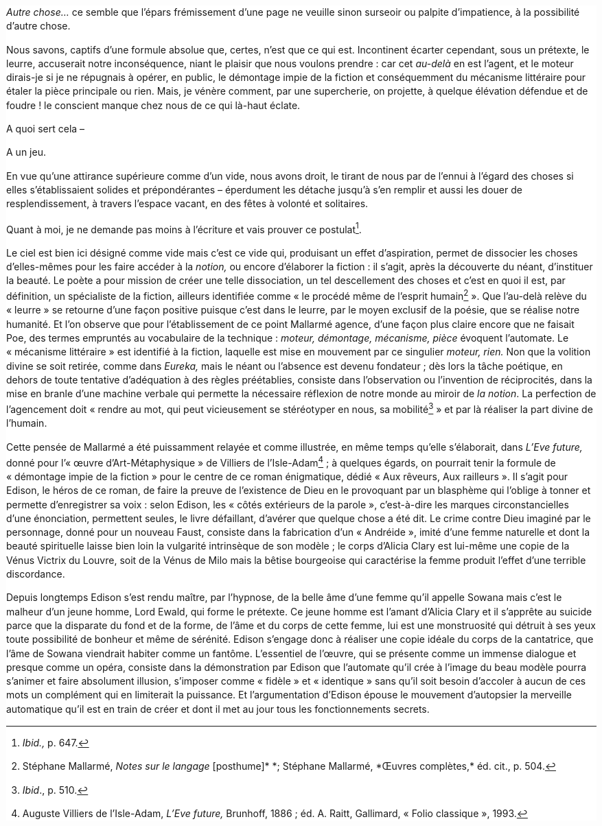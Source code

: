 _Autre chose…_ ce semble que l’épars frémissement d’une page ne veuille sinon surseoir ou palpite d’impatience, à la possibilité d’autre chose.

Nous savons, captifs d’une formule absolue que, certes, n’est que ce qui est. Incontinent écarter cependant, sous un prétexte, le leurre, accuserait notre inconséquence, niant le plaisir que nous voulons prendre : car cet _au-delà_ en est l’agent, et le moteur dirais-je si je ne répugnais à opérer, en public, le démontage impie de la fiction et conséquemment du mécanisme littéraire pour étaler la pièce principale ou rien. Mais, je vénère comment, par une supercherie, on projette, à quelque élévation défendue et de foudre ! le conscient manque chez nous de ce qui là-haut éclate.

A quoi sert cela –

A un jeu.

En vue qu’une attirance supérieure comme d’un vide, nous avons droit, le tirant de nous par de l’ennui à l’égard des choses si elles s’établissaient solides et prépondérantes – éperdument les détache jusqu’à s’en remplir et aussi les douer de resplendissement, à travers l’espace vacant, en des fêtes à volonté et solitaires.

Quant à moi, je ne demande pas moins à l’écriture et vais prouver ce postulat[^32].

Le ciel est bien ici désigné comme vide mais c’est ce vide qui, produisant un effet d’aspiration, permet de dissocier les choses d’elles-mêmes pour les faire accéder à la _notion,_ ou encore d’élaborer la fiction : il s’agit, après la découverte du néant, d’instituer la beauté. Le poète a pour mission de créer une telle dissociation, un tel descellement des choses et c’est en quoi il est, par définition, un spécialiste de la fiction, ailleurs identifiée comme « le procédé même de l’esprit humain[^33] ». Que l’au-delà relève du « leurre » se retourne d’une façon positive puisque c’est dans le leurre, par le moyen exclusif de la poésie, que se réalise notre humanité. Et l’on observe que pour l’établissement de ce point Mallarmé agence, d’une façon plus claire encore que ne faisait Poe, des termes empruntés au vocabulaire de la technique : _moteur, démontage, mécanisme, pièce_ évoquent l’automate. Le « mécanisme littéraire » est identifié à la fiction, laquelle est mise en mouvement par ce singulier _moteur, rien._ Non que la volition divine se soit retirée, comme dans _Eureka,_ mais le néant ou l’absence est devenu fondateur ; dès lors la tâche poétique, en dehors de toute tentative d’adéquation à des règles préétablies, consiste dans l’observation ou l’invention de réciprocités, dans la mise en branle d’une machine verbale qui permette la nécessaire réflexion de notre monde au miroir de _la_ _notion_. La perfection de l’agencement doit « rendre au mot, qui peut vicieusement se stéréotyper en nous, sa mobilité[^34] » et par là réaliser la part divine de l’humain.

Cette pensée de Mallarmé a été puissamment relayée et comme illustrée, en même temps qu’elle s’élaborait, dans _L’Eve future,_ donné pour l’« œuvre d’Art-Métaphysique » de Villiers de l’Isle-Adam[^35] ; à quelques égards, on pourrait tenir la formule de « démontage impie de la fiction » pour le centre de ce roman énigmatique, dédié « Aux rêveurs, Aux railleurs ». Il s’agit pour Edison, le héros de ce roman, de faire la preuve de l’existence de Dieu en le provoquant par un blasphème qui l’oblige à tonner et permette d’enregistrer sa voix : selon Edison, les « côtés extérieurs de la parole », c’est-à-dire les marques circonstancielles d’une énonciation, permettent seules, le livre défaillant, d’avérer que quelque chose a été dit. Le crime contre Dieu imaginé par le personnage, donné pour un nouveau Faust, consiste dans la fabrication d’un « Andréide », imité d’une femme naturelle et dont la beauté spirituelle laisse bien loin la vulgarité intrinsèque de son modèle ; le corps d’Alicia Clary est lui-même une copie de la Vénus Victrix du Louvre, soit de la Vénus de Milo mais la bêtise bourgeoise qui caractérise la femme produit l’effet d’une terrible discordance.

Depuis longtemps Edison s’est rendu maître, par l’hypnose, de la belle âme d’une femme qu’il appelle Sowana mais c’est le malheur d’un jeune homme, Lord Ewald, qui forme le prétexte. Ce jeune homme est l’amant d’Alicia Clary et il s’apprête au suicide parce que la disparate du fond et de la forme, de l’âme et du corps de cette femme, lui est une monstruosité qui détruit à ses yeux toute possibilité de bonheur et même de sérénité. Edison s’engage donc à réaliser une copie idéale du corps de la cantatrice, que l’âme de Sowana viendrait habiter comme un fantôme. L’essentiel de l’œuvre, qui se présente comme un immense dialogue et presque comme un opéra, consiste dans la démonstration par Edison que l’automate qu’il crée à l’image du beau modèle pourra s’animer et faire absolument illusion, s’imposer comme « fidèle » et « identique » sans qu’il soit besoin d’accoler à aucun de ces mots un complément qui en limiterait la puissance. Et l’argumentation d’Edison épouse le mouvement d’autopsier la merveille automatique qu’il est en train de créer et dont il met au jour tous les fonctionnements secrets.


[^1]: Voir Claude Richard, _Introduction aux Essais,_ Edgar Allan Poe, _Contes. Essais. Poèmes,_ Laffont, « Bouquins », 1989, p. 967.
[^2]: Je renvoie à l’acception latine de _signum,_ telle qu’elle apparaît dans la traduction des _Phénomènes_ d’Aratos par Cicéron : _De signis._
[^3]: Charles Baudelaire, _Notes nouvelles sur Edgar Poe, Nouvelles Histoires extraordinaires,_ Michel Lévy, 1857 ; _Œuvres complètes,_ éd. Y. Florenne, Le Club français du livre, 1966, t. II, p. 446-447.
[^4]: Edgar Allan Poe, « The Poetic Principle », _Home Journal,_ 31 août 1850; _Sartain’s Union Magazine,_ trad. C. Richard et J.-M. Maguin, Edgar Allan Poe, _Contes. Essais. Poèmes,_ éd. cit., p. 1017-1035.
[^5]: Voir Jean-Pierre Luminet, « Douze petites cosmologies d’Edgar Poe », *Europe,* août-sept. 2001, p. 158-174.
[^6]: Edgar Allan Poe, _Eureka,. A Prose Poem,_ Geo. P. Putnam, New York, 1848; London, Hesperus Press Limited, 2002, p. 22.
[^7]: _Ibid.,_ p. 51.
[^8]: E. A. Poe*, Eureka,* trad. Ch. Baudelaire, _Revue internationale,_ Genève, octobre 1859-janvier 1860; E. A. Poe, _Contes. Essais. Poèmes,_ éd. cit., p. 1179.
[^9]: _Id._
[^10]: Cité par Claude Richard, _op. cit.,_ p. 964.
[^11]: E. A. Poe, « Maetzel’s Chess Player », _Southern Literary Messenger,_ avril 1836, trad. Ch. Baudelaire, _Le Monde illustré,_ 12, 19, 26 juillet et 2 août 1836 ; _Histoires grotesques et sérieuses,_ Michel Lévy, 1865 ; Poe, _Contes. Essais. Poèmes,_ éd. cit., p. 1037.
[^12]: E. A. Poe, «Tale Writing, Nathaniel Hawthorne», _Godey’s Lady’s Book,_ novembre 1847; Poe, _Contes. Essais. Poèmes,_ éd. cit., p. 1002.
[^13]: Cité par Jean-Claude Beaune, _L’Automate et ses mobiles,_ Flammarion, 1980, p. 46.
[^14]: E. A.  Poe, « The Philosophy of Composition »; trad. Ch. Baudelaire, « La Genèse d’un poème », _La Revue française,_ 20 avril 1859 ; _Histoires grotesques et sérieuses,_ éd. cit.\* *; E. A. Poe, *Essais. Contes. Poèmes,\* éd. cit., p. 1009.
[^15]: _Id_.
[^16]: _Ibid.,_ p. 1017.
[^17]: Voici la définition que donne Jean-Claude Beaune de l’automate dans _L’Automate et ses mobiles, op. cit.,_ p. 7 : c’est un objet qui « cache la cause première de son mouvement et fait croire à son organicité ».
[^18]: Gustave Flaubert à Louise Colet, 16 janvier 1852.
[^19]: Gustave Flaubert à Charles Baudelaire, 21 octobre 1857.
[^20]: Charles Baudelaire, « M. Gustave Flaubert. *Madame Bovary – La Tentation de saint Antoine* », _L’Artiste,_ 18 octobre 1857 ; _L’Art romantique, op. cit. _; éd. cit., t. III, 529.
[^21]: _Ibid.,_ p. 533.
[^22]: A la fin des _Notes nouvelles sur Edgar Poe, op. cit.,_ Baudelaire déclare du poète américain qu’il fut « grand comme farceur ».
[^23]: Baudelaire, « A Arsène Houssaye », _Petits Poëmes en prose, La Presse,_ 26 août 1862 ; _Petits Poëmes en prose. Les Paradis artificiels, Œuvres complètes_ de Charles Baudelaire, Michel Lévy frères, 1869 ; _Œuvres complètes,_ éd. cit., t. I, p. 275.
[^24]: Stéphane Mallarmé à Henri Cazalis, 28 avril 1866.
[^25]: Stéphane Mallarmé à Henri Cazalis, 7 janvier 1864.
[^26]: Stéphane Mallarmé, « Crise de vers », _Divagations,_ Bibliothèque Charpentier, 1897 ; Stéphane Mallarmé, _Œuvres complètes,_ éd. H. Mondor et G. Jean-Aubry, Gallimard, Bibliothèque de La Pléiade, 1945, p. 360.
[^27]: _Ibid.,_ p. 367.
[^28]: _Ibid.,_ p. 364.
[^29]: _Ibid.,_ p. 366.
[^30]: Stéphane Mallarmé, _La Musique & les Lettres,_ Perrin et compagnie, 1894 ; Stéphane Mallarmé, _Œuvres complètes,_ éd. cit., p. 645.
[^31]: _Ibid.,_ p. 646.
[^32]: _Ibid.,_ p. 647.
[^33]: Stéphane Mallarmé, _Notes sur le langage_ \[posthume\]\* *; Stéphane Mallarmé, *Œuvres complètes,\* éd. cit., p. 504.
[^34]: _Ibid_., p. 510.
[^35]: Auguste Villiers de l’Isle-Adam, _L’Eve future,_ Brunhoff, 1886 ; éd. A. Raitt, Gallimard, « Folio classique », 1993.
[^36]: _Ibid.,_ p. 342.
[^37]: _Ibid.,_ p. 344.
[^38]: Heinrich von Kleist, _Sur le théâtre de marionnettes,_ 1810 ; trad. J. Outin, Mille et une nuits, 1993, p. 20.
[^39]: Ainsi désigne-t-il ses éventails, dans la présentation de _Cent Phrases pour éventail,_ Tokyo, Koshiba, 1927 ; Gallimard, « Poésie », 1996 \[n. p.\].